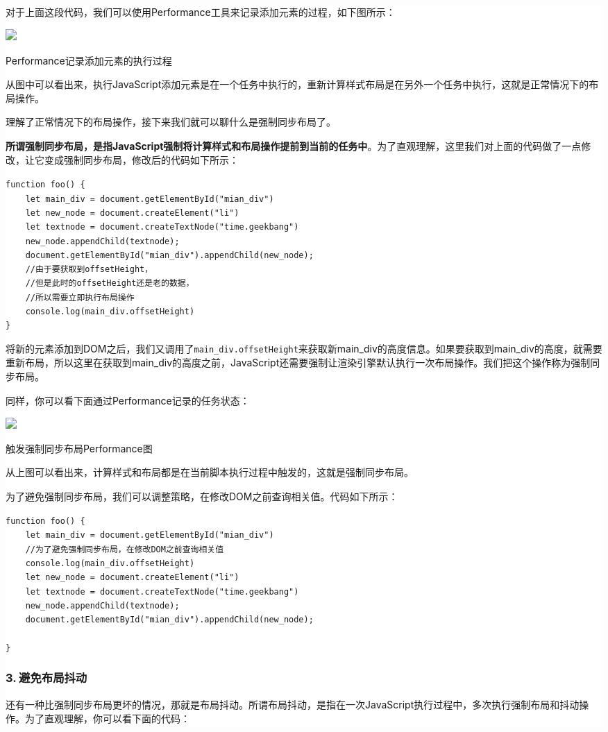 对于上面这段代码，我们可以使用Performance工具来记录添加元素的过程，如下图所示：

![](https://static001.geekbang.org/resource/image/32/c9/32b6a645646f99fc3517fb0b5e003cc9.png)

Performance记录添加元素的执行过程

从图中可以看出来，执行JavaScript添加元素是在一个任务中执行的，重新计算样式布局是在另外一个任务中执行，这就是正常情况下的布局操作。

理解了正常情况下的布局操作，接下来我们就可以聊什么是强制同步布局了。

**所谓强制同步布局，是指JavaScript强制将计算样式和布局操作提前到当前的任务中**。为了直观理解，这里我们对上面的代码做了一点修改，让它变成强制同步布局，修改后的代码如下所示：

```
function foo() {
    let main_div = document.getElementById("mian_div")
    let new_node = document.createElement("li")
    let textnode = document.createTextNode("time.geekbang")
    new_node.appendChild(textnode);
    document.getElementById("mian_div").appendChild(new_node);
    //由于要获取到offsetHeight，
    //但是此时的offsetHeight还是老的数据，
    //所以需要立即执行布局操作
    console.log(main_div.offsetHeight)
}

```

将新的元素添加到DOM之后，我们又调用了`main_div.offsetHeight`来获取新main\_div的高度信息。如果要获取到main\_div的高度，就需要重新布局，所以这里在获取到main\_div的高度之前，JavaScript还需要强制让渲染引擎默认执行一次布局操作。我们把这个操作称为强制同步布局。

同样，你可以看下面通过Performance记录的任务状态：

![](https://static001.geekbang.org/resource/image/ce/d9/ce951be7a38e2ef1a9a23a1c7e84b1d9.png)

触发强制同步布局Performance图

从上图可以看出来，计算样式和布局都是在当前脚本执行过程中触发的，这就是强制同步布局。

为了避免强制同步布局，我们可以调整策略，在修改DOM之前查询相关值。代码如下所示：

```
function foo() {
    let main_div = document.getElementById("mian_div")
    //为了避免强制同步布局，在修改DOM之前查询相关值
    console.log(main_div.offsetHeight)
    let new_node = document.createElement("li")
    let textnode = document.createTextNode("time.geekbang")
    new_node.appendChild(textnode);
    document.getElementById("mian_div").appendChild(new_node);
    
}

```

### 3\. 避免布局抖动

还有一种比强制同步布局更坏的情况，那就是布局抖动。所谓布局抖动，是指在一次JavaScript执行过程中，多次执行强制布局和抖动操作。为了直观理解，你可以看下面的代码：
